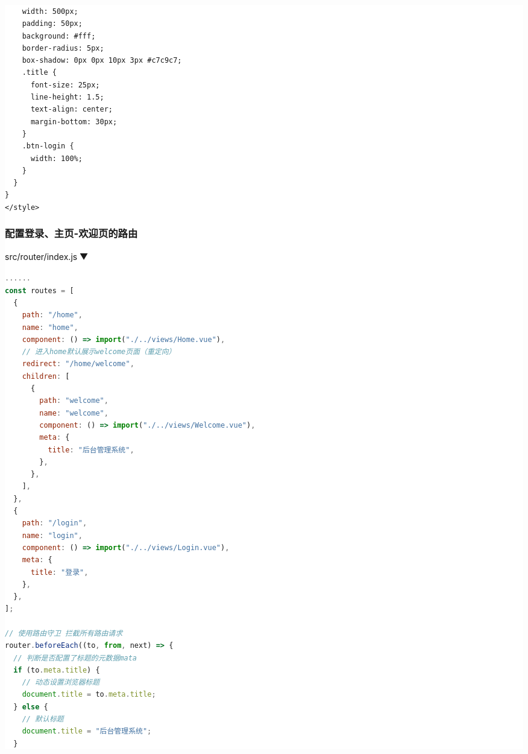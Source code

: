 ```vue
    width: 500px;
    padding: 50px;
    background: #fff;
    border-radius: 5px;
    box-shadow: 0px 0px 10px 3px #c7c9c7;
    .title {
      font-size: 25px;
      line-height: 1.5;
      text-align: center;
      margin-bottom: 30px;
    }
    .btn-login {
      width: 100%;
    }
  }
}
</style>
```



### 配置登录、主页-欢迎页的路由

src/router/index.js ▼

```js
......
const routes = [
  {
    path: "/home",
    name: "home",
    component: () => import("./../views/Home.vue"),
    // 进入home默认展示welcome页面（重定向）
    redirect: "/home/welcome",
    children: [
      {
        path: "welcome",
        name: "welcome",
        component: () => import("./../views/Welcome.vue"),
        meta: {
          title: "后台管理系统",
        },
      },
    ],
  },
  {
    path: "/login",
    name: "login",
    component: () => import("./../views/Login.vue"),
    meta: {
      title: "登录",
    },
  },
];

// 使用路由守卫 拦截所有路由请求
router.beforeEach((to, from, next) => {
  // 判断是否配置了标题的元数据mata
  if (to.meta.title) {
    // 动态设置浏览器标题
    document.title = to.meta.title;
  } else {
    // 默认标题
    document.title = "后台管理系统";
  }
```